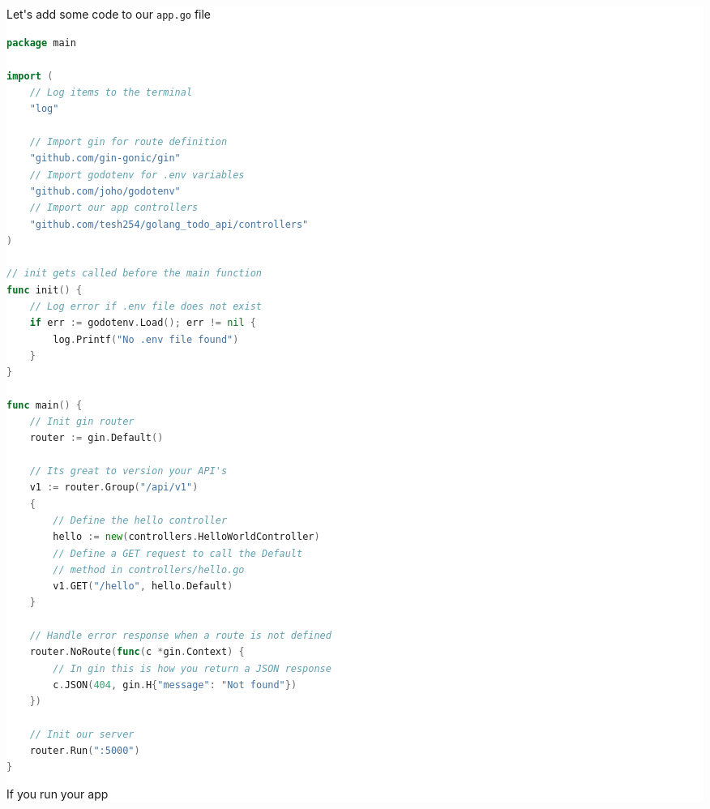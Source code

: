 Let's add some code to our `app.go` file

```go
package main

import (
	// Log items to the terminal
	"log"

	// Import gin for route definition
	"github.com/gin-gonic/gin"
	// Import godotenv for .env variables
	"github.com/joho/godotenv"
	// Import our app controllers
	"github.com/tesh254/golang_todo_api/controllers"
)

// init gets called before the main function
func init() {
	// Log error if .env file does not exist
	if err := godotenv.Load(); err != nil {
		log.Printf("No .env file found")
	}
}

func main() {
	// Init gin router
	router := gin.Default()

	// Its great to version your API's
	v1 := router.Group("/api/v1")
	{
		// Define the hello controller
		hello := new(controllers.HelloWorldController)
		// Define a GET request to call the Default
		// method in controllers/hello.go
		v1.GET("/hello", hello.Default)
	}

	// Handle error response when a route is not defined
	router.NoRoute(func(c *gin.Context) {
		// In gin this is how you return a JSON response
		c.JSON(404, gin.H{"message": "Not found"})
	})

	// Init our server
	router.Run(":5000")
}

```

If you run your app
